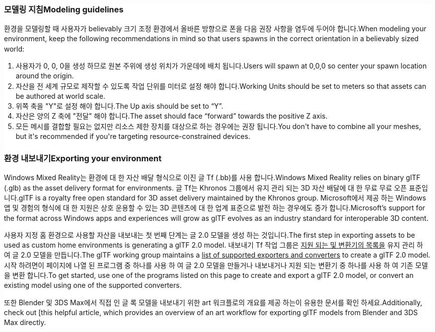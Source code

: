 ### <a name="modeling-guidelines"></a><span data-ttu-id="4af5e-141">모델링 지침</span><span class="sxs-lookup"><span data-stu-id="4af5e-141">Modeling guidelines</span></span>

<span data-ttu-id="4af5e-142">환경을 모델링할 때 사용자가 believably 크기 조정 환경에서 올바른 방향으로 폰을 다음 권장 사항을 염두에 두어야 합니다.</span><span class="sxs-lookup"><span data-stu-id="4af5e-142">When modeling your environment, keep the following recommendations in mind so that users spawns in the correct orientation in a believably sized world:</span></span>

1. <span data-ttu-id="4af5e-143">사용자가 0, 0, 0을 생성 하므로 원본 주위에 생성 위치가 가운데에 배치 됩니다.</span><span class="sxs-lookup"><span data-stu-id="4af5e-143">Users will spawn at 0,0,0 so center your spawn location around the origin.</span></span>
2. <span data-ttu-id="4af5e-144">자산을 전 세계 규모로 제작할 수 있도록 작업 단위를 미터로 설정 해야 합니다.</span><span class="sxs-lookup"><span data-stu-id="4af5e-144">Working Units should be set to meters so that assets can be authored at world scale.</span></span>
3. <span data-ttu-id="4af5e-145">위쪽 축을 "Y"로 설정 해야 합니다.</span><span class="sxs-lookup"><span data-stu-id="4af5e-145">The Up axis should be set to “Y”.</span></span>
4. <span data-ttu-id="4af5e-146">자산은 양의 Z 축에 "전달" 해야 합니다.</span><span class="sxs-lookup"><span data-stu-id="4af5e-146">The asset should face “forward” towards the positive Z axis.</span></span>
5. <span data-ttu-id="4af5e-147">모든 메시를 결합할 필요는 없지만 리소스 제한 장치를 대상으로 하는 경우에는 권장 됩니다.</span><span class="sxs-lookup"><span data-stu-id="4af5e-147">You don't have to combine all your meshes, but it's recommended if you're targeting resource-constrained devices.</span></span>

### <a name="exporting-your-environment"></a><span data-ttu-id="4af5e-148">환경 내보내기</span><span class="sxs-lookup"><span data-stu-id="4af5e-148">Exporting your environment</span></span>

<span data-ttu-id="4af5e-149">Windows Mixed Reality는 환경에 대 한 자산 배달 형식으로 이진 글 Tf (.bb)를 사용 합니다.</span><span class="sxs-lookup"><span data-stu-id="4af5e-149">Windows Mixed Reality relies on binary glTF (.glb) as the asset delivery format for environments.</span></span> <span data-ttu-id="4af5e-150">글 Tf는 Khronos 그룹에서 유지 관리 되는 3D 자산 배달에 대 한 무료 무료 오픈 표준입니다.</span><span class="sxs-lookup"><span data-stu-id="4af5e-150">glTF is a royalty free open standard for 3D asset delivery maintained by the Khronos group.</span></span> <span data-ttu-id="4af5e-151">Microsoft에서 제공 하는 Windows 앱 및 경험의 형식에 대 한 지원은 상호 운용할 수 있는 3D 콘텐츠에 대 한 업계 표준으로 발전 하는 경우에도 증가 합니다.</span><span class="sxs-lookup"><span data-stu-id="4af5e-151">Microsoft’s support for the format across Windows apps and experiences will grow as glTF evolves as an industry standard for interoperable 3D content.</span></span>

<span data-ttu-id="4af5e-152">사용자 지정 홈 환경으로 사용할 자산을 내보내는 첫 번째 단계는 글 2.0 모델을 생성 하는 것입니다.</span><span class="sxs-lookup"><span data-stu-id="4af5e-152">The first step in exporting assets to be used as custom home environments is generating a glTF 2.0 model.</span></span> <span data-ttu-id="4af5e-153">내보내기 Tf 작업 그룹은 [지원 되는 및 변환기의 목록을](https://github.com/KhronosGroup/glTF/blob/master/README.md#converters-and-exporters) 유지 관리 하 여 글 2.0 모델을 만듭니다.</span><span class="sxs-lookup"><span data-stu-id="4af5e-153">The glTF working group maintains a [list of supported exporters and converters](https://github.com/KhronosGroup/glTF/blob/master/README.md#converters-and-exporters) to create a glTF 2.0 model.</span></span> <span data-ttu-id="4af5e-154">시작 하려면이 페이지에 나열 된 프로그램 중 하나를 사용 하 여 글 2.0 모델을 만들거나 내보내거나 지원 되는 변환기 중 하나를 사용 하 여 기존 모델을 변환 합니다.</span><span class="sxs-lookup"><span data-stu-id="4af5e-154">To get started, use one of the programs listed on this page to create and export a glTF 2.0 model, or convert an existing model using one of the supported converters.</span></span>

<span data-ttu-id="4af5e-155">또한 Blender 및 3DS Max에서 직접 인 글 록 모델을 내보내기 위한 art 워크플로의 개요를 제공 하는이 유용한 문서를 확인 하세요.</span><span class="sxs-lookup"><span data-stu-id="4af5e-155">Additionally, check out [this helpful article, which provides an overview of an art workflow for exporting glTF models from Blender and 3DS Max directly.</span></span> 
